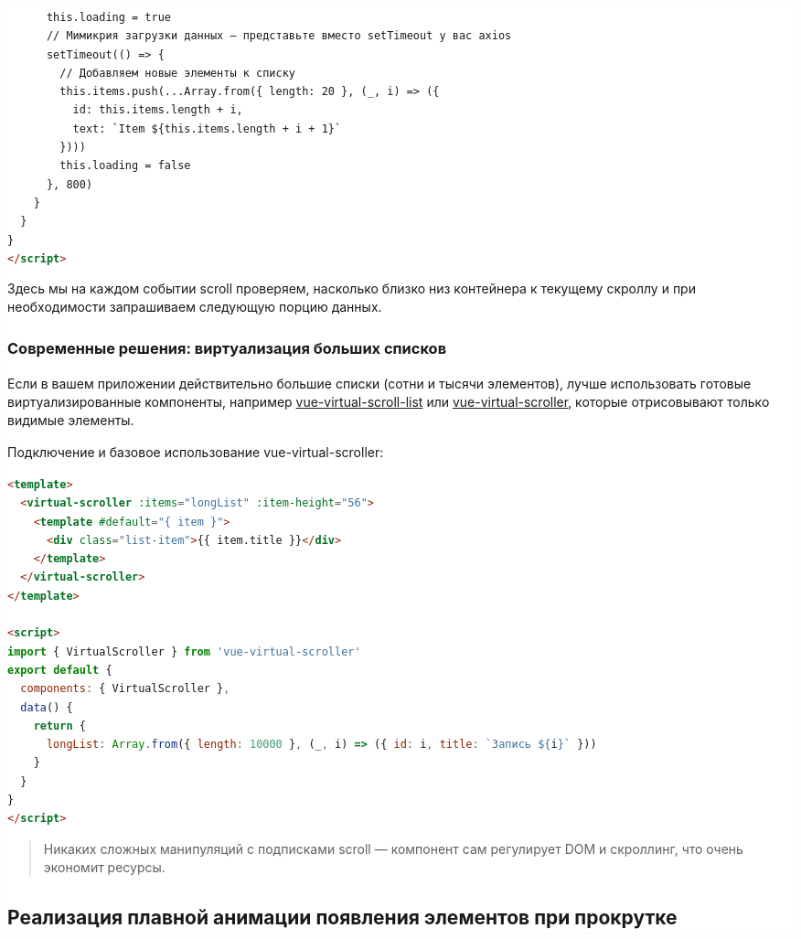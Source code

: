```html
      this.loading = true
      // Мимикрия загрузки данных — представьте вместо setTimeout у вас axios
      setTimeout(() => {
        // Добавляем новые элементы к списку
        this.items.push(...Array.from({ length: 20 }, (_, i) => ({
          id: this.items.length + i,
          text: `Item ${this.items.length + i + 1}`
        })))
        this.loading = false
      }, 800)
    }
  }
}
</script>
```

Здесь мы на каждом событии scroll проверяем, насколько близко низ контейнера к текущему скроллу и при необходимости запрашиваем следующую порцию данных.

### Современные решения: виртуализация больших списков

Если в вашем приложении действительно большие списки (сотни и тысячи элементов), лучше использовать готовые виртуализированные компоненты, например [vue-virtual-scroll-list](https://github.com/tangbc/vue-virtual-scroll-list) или [vue-virtual-scroller](https://github.com/Akryum/vue-virtual-scroller), которые отрисовывают только видимые элементы.

Подключение и базовое использование vue-virtual-scroller:

```html
<template>
  <virtual-scroller :items="longList" :item-height="56">
    <template #default="{ item }">
      <div class="list-item">{{ item.title }}</div>
    </template>
  </virtual-scroller>
</template>

<script>
import { VirtualScroller } from 'vue-virtual-scroller'
export default {
  components: { VirtualScroller },
  data() {
    return {
      longList: Array.from({ length: 10000 }, (_, i) => ({ id: i, title: `Запись ${i}` }))
    }
  }
}
</script>
```
> Никаких сложных манипуляций с подписками scroll — компонент сам регулирует DOM и скроллинг, что очень экономит ресурсы.

## Реализация плавной анимации появления элементов при прокрутке
